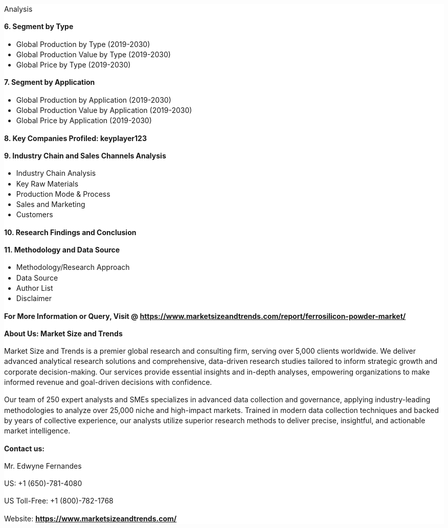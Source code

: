 Analysis&nbsp;</li></ul><p><strong>6. Segment by Type</strong></p><ul><li>Global Production by Type (2019-2030)</li><li>Global Production Value by Type (2019-2030)</li><li>Global Price by Type (2019-2030)</li></ul><p><strong>7. Segment by Application</strong></p><ul><li>Global Production by Application (2019-2030)</li><li>Global Production Value by Application (2019-2030)</li><li>Global Price by Application (2019-2030)</li></ul><p><strong>8. Key Companies Profiled: keyplayer123</strong></p><p><strong>9. Industry Chain and Sales Channels Analysis</strong></p><ul><li>Industry Chain Analysis</li><li>Key Raw Materials</li><li>Production Mode &amp; Process</li><li>Sales and Marketing</li><li>Customers</li></ul><p><strong>10. Research Findings and Conclusion</strong></p><p><strong>11. Methodology and Data Source</strong></p><ul><li>Methodology/Research Approach</li><li>Data Source</li><li>Author List</li><li>Disclaimer</li></ul></p><p><strong>For More Information or Query, Visit @ <a href="https://www.marketsizeandtrends.com/report/ferrosilicon-powder-market/">https://www.marketsizeandtrends.com/report/ferrosilicon-powder-market/</a></strong></p><p><strong>About Us: Market Size and Trends</strong></p><p>Market Size and Trends is a premier global research and consulting firm, serving over 5,000 clients worldwide. We deliver advanced analytical research solutions and comprehensive, data-driven research studies tailored to inform strategic growth and corporate decision-making. Our services provide essential insights and in-depth analyses, empowering organizations to make informed revenue and goal-driven decisions with confidence.</p><p>Our team of 250 expert analysts and SMEs specializes in advanced data collection and governance, applying industry-leading methodologies to analyze over 25,000 niche and high-impact markets. Trained in modern data collection techniques and backed by years of collective experience, our analysts utilize superior research methods to deliver precise, insightful, and actionable market intelligence.</p><p><strong>Contact us:</strong></p><p>Mr. Edwyne Fernandes</p><p>US: +1 (650)-781-4080</p><p>US Toll-Free: +1 (800)-782-1768</p><p>Website: <strong><a href="https://www.marketsizeandtrends.com/">https://www.marketsizeandtrends.com/</a></strong></p>
